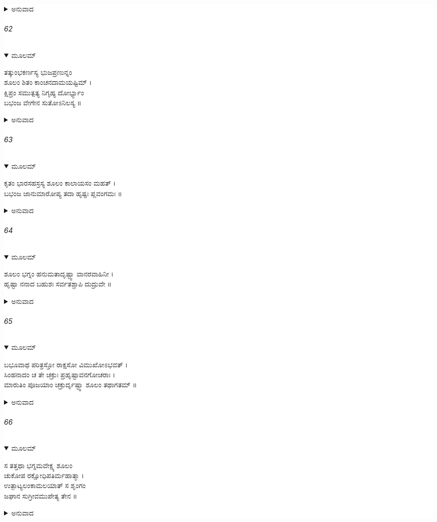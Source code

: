 <details><summary>ಅನುವಾದ</summary></details>

###### 62


<details open><summary>ಮೂಲಮ್</summary>

ತತ್ಕುಂಭಕರ್ಣಸ್ಯ ಭುಜಪ್ರಣುನ್ನಂ  
ಶೂಲಂ ಶಿತಂ ಕಾಂಚನದಾಮಯಷ್ಟಿಮ್ ।  
ಕ್ಷಿಪ್ರಂ ಸಮುತ್ಪತ್ಯ ನಿಗೃಹ್ಯ ದೋರ್ಭ್ಯಾಂ  
ಬಭಂಜ ವೇಗೇನ ಸುತೋಽನಿಲಸ್ಯ ॥
</details>

<details><summary>ಅನುವಾದ</summary></details>

###### 63


<details open><summary>ಮೂಲಮ್</summary>

ಕೃತಂ ಭಾರಸಹಸ್ರಸ್ಯ ಶೂಲಂ ಕಾಲಾಯಸಂ ಮಹತ್ ।  
ಬಭಂಜ ಜಾನುಮಾರೋಪ್ಯ ತದಾ ಹೃಷ್ಟಃ ಪ್ಲವಂಗಮಃ  ॥
</details>

<details><summary>ಅನುವಾದ</summary></details>

###### 64


<details open><summary>ಮೂಲಮ್</summary>

ಶೂಲಂ ಭಗ್ನಂ ಹನುಮತಾದೃಷ್ಟ್ವಾ ವಾನರವಾಹಿನೀ ।  
ಹೃಷ್ಟಾ ನನಾದ ಬಹುಶಃ ಸರ್ವತಶ್ಚಾಪಿ ದುದ್ರುವೇ ॥
</details>

<details><summary>ಅನುವಾದ</summary></details>

###### 65


<details open><summary>ಮೂಲಮ್</summary>

ಬಭೂವಾಥ ಪರಿತ್ರಸ್ತೋ ರಾಕ್ಷಸೋ ವಿಮುಖೋಽಭವತ್ ।  
ಸಿಂಹನಾದಂ ಚ ತೇ ಚಕ್ರುಃ ಪ್ರಹೃಷ್ಟಾವನಗೋಚರಾಃ ।  
ಮಾರುತಿಂ ಪೂಜಯಾಂ ಚಕ್ರುರ್ದೃಷ್ಟ್ವಾ ಶೂಲಂ ತಥಾಗತಮ್ ॥
</details>

<details><summary>ಅನುವಾದ</summary></details>

###### 66


<details open><summary>ಮೂಲಮ್</summary>

ಸ ತತ್ತಥಾ ಭಗ್ನಮವೇಕ್ಷ್ಯ ಶೂಲಂ  
ಚುಕೋಪ  ರಕ್ಷೋಧಿಪತಿರ್ಮಹಾತ್ಮಾ ।  
ಉತ್ಪಾಟ್ಯಲಂಕಾಮಲಯಾತ್ ಸ ಶೃಂಗಂ  
ಜಘಾನ  ಸುಗ್ರೀವಮುಪೇತ್ಯ ತೇನ ॥
</details>

<details><summary>ಅನುವಾದ</summary></details>
